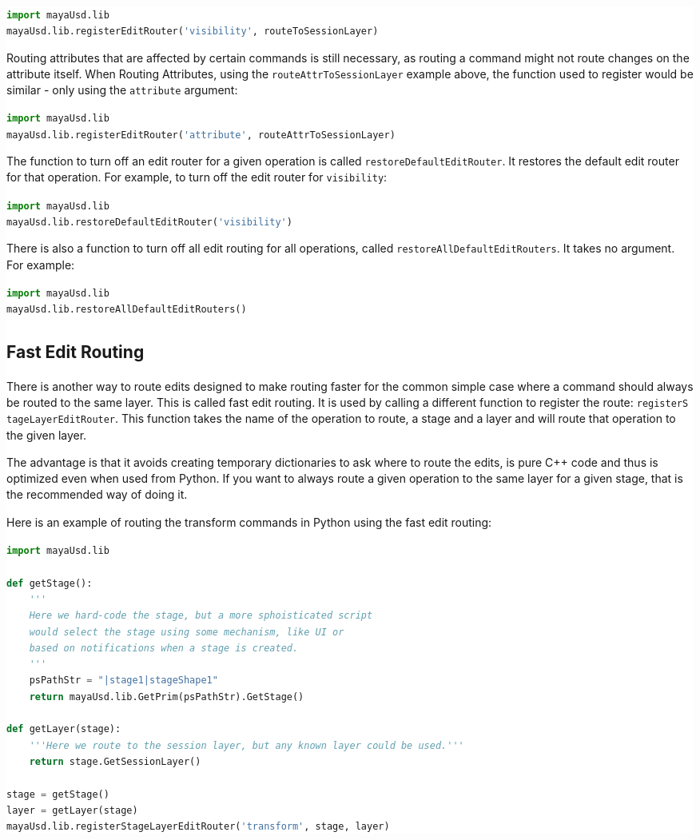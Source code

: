 ```Python
import mayaUsd.lib
mayaUsd.lib.registerEditRouter('visibility', routeToSessionLayer)
```
Routing attributes that are affected by certain commands is still necessary, as 
routing a command might not route changes on the attribute itself.
When Routing Attributes, using the `routeAttrToSessionLayer` example above,
the function used to register would be similar - only using the `attribute` argument:

```Python
import mayaUsd.lib
mayaUsd.lib.registerEditRouter('attribute', routeAttrToSessionLayer)
```

The function to turn off an edit router for a given operation is called
`restoreDefaultEditRouter`. It restores the default edit router for that
operation. For example, to turn off the edit router for `visibility`:

```Python
import mayaUsd.lib
mayaUsd.lib.restoreDefaultEditRouter('visibility')
```

There is also a function to turn off all edit routing for all operations,
called `restoreAllDefaultEditRouters`. It takes no argument. For example:

```Python
import mayaUsd.lib
mayaUsd.lib.restoreAllDefaultEditRouters()
```

## Fast Edit Routing

There is another way to route edits designed to make routing faster for the
common simple case where a command should always be routed to the same layer.
This is called fast edit routing. It is used by calling a different function
to register the route: `registerStageLayerEditRouter`. This function takes
the name of the operation to route, a stage and a layer and will route that
operation to the given layer.

The advantage is that it avoids creating temporary dictionaries to ask where
to route the edits, is pure C++ code and thus is optimized even when used from
Python. If you want to always route a given operation to the same layer for a
given stage, that is the recommended way of doing it.

Here is an example of routing the transform commands in Python using the fast
edit routing:

```Python
import mayaUsd.lib

def getStage():
    '''
    Here we hard-code the stage, but a more sphoisticated script
    would select the stage using some mechanism, like UI or
    based on notifications when a stage is created.
    '''
    psPathStr = "|stage1|stageShape1"
    return mayaUsd.lib.GetPrim(psPathStr).GetStage()

def getLayer(stage):
    '''Here we route to the session layer, but any known layer could be used.'''
    return stage.GetSessionLayer()

stage = getStage()
layer = getLayer(stage)
mayaUsd.lib.registerStageLayerEditRouter('transform', stage, layer)
```
